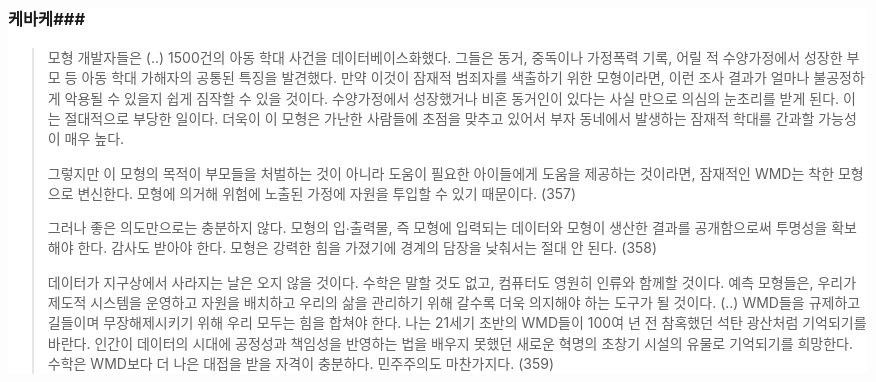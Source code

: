 

### 케바케###

> 모형 개발자들은 (..) 1500건의 아동 학대 사건을 데이터베이스화했다. 그들은 동거, 중독이나 가정폭력 기록, 어릴 적 수양가정에서 성장한 부모 등 아동 학대 가해자의 공통된 특징을 발견했다. 만약 이것이 잠재적 범죄자를 색출하기 위한 모형이라면, 이런 조사 결과가 얼마나 불공정하게 악용될 수 있을지 쉽게 짐작할 수 있을 것이다. 수양가정에서 성장했거나 비혼 동거인이 있다는 사실 만으로 의심의 눈초리를 받게 된다. 이는 절대적으로 부당한 일이다. 더욱이 이 모형은 가난한 사람들에 초점을 맞추고 있어서 부자 동네에서 발생하는 잠재적 학대를 간과할 가능성이 매우 높다. 
>
> 그렇지만 이 모형의 목적이 부모들을 처벌하는 것이 아니라 도움이 필요한 아이들에게 도움을 제공하는 것이라면, 잠재적인 WMD는 착한 모형으로 변신한다. 모형에 의거해 위험에 노출된 가정에 자원을 투입할 수 있기 때문이다. (357)
>
> 그러나 좋은 의도만으로는 충분하지 않다. 모형의 입∙출력물, 즉 모형에 입력되는 데이터와 모형이 생산한 결과를 공개함으로써 투명성을 확보해야 한다. 감사도 받아야 한다. 모형은 강력한 힘을 가졌기에 경계의 담장을 낮춰서는 절대 안 된다. (358)
>
> 데이터가 지구상에서 사라지는 날은 오지 않을 것이다. 수학은 말할 것도 없고, 컴퓨터도 영원히 인류와 함께할 것이다. 예측 모형들은, 우리가 제도적 시스템을 운영하고 자원을 배치하고 우리의 삶을 관리하기 위해 갈수록 더욱 의지해야 하는 도구가 될 것이다. (..) WMD들을 규제하고 길들이며 무장해제시키기 위해 우리 모두는 힘을 합쳐야 한다. 나는 21세기 초반의 WMD들이 100여 년 전 참혹했던 석탄 광산처럼 기억되기를 바란다. 인간이 데이터의 시대에 공정성과 책임성을 반영하는 법을 배우지 못했던 새로운 혁명의 초창기 시설의 유물로 기억되기를 희망한다. 수학은 WMD보다 더 나은 대접을 받을 자격이 충분하다. 민주주의도 마찬가지다. (359)
